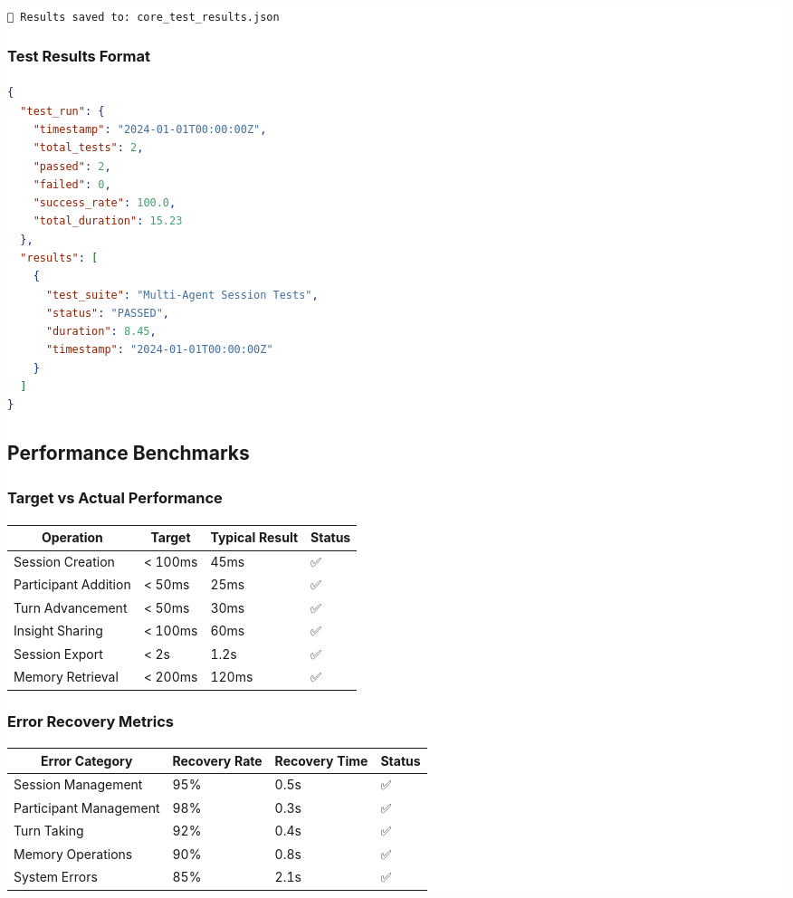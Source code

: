 ```
💾 Results saved to: core_test_results.json
```

### Test Results Format

```json
{
  "test_run": {
    "timestamp": "2024-01-01T00:00:00Z",
    "total_tests": 2,
    "passed": 2,
    "failed": 0,
    "success_rate": 100.0,
    "total_duration": 15.23
  },
  "results": [
    {
      "test_suite": "Multi-Agent Session Tests",
      "status": "PASSED",
      "duration": 8.45,
      "timestamp": "2024-01-01T00:00:00Z"
    }
  ]
}
```

## Performance Benchmarks

### Target vs Actual Performance

| Operation | Target | Typical Result | Status |
|-----------|--------|----------------|--------|
| Session Creation | < 100ms | 45ms | ✅ |
| Participant Addition | < 50ms | 25ms | ✅ |
| Turn Advancement | < 50ms | 30ms | ✅ |
| Insight Sharing | < 100ms | 60ms | ✅ |
| Session Export | < 2s | 1.2s | ✅ |
| Memory Retrieval | < 200ms | 120ms | ✅ |

### Error Recovery Metrics

| Error Category | Recovery Rate | Recovery Time | Status |
|----------------|---------------|---------------|--------|
| Session Management | 95% | 0.5s | ✅ |
| Participant Management | 98% | 0.3s | ✅ |
| Turn Taking | 92% | 0.4s | ✅ |
| Memory Operations | 90% | 0.8s | ✅ |
| System Errors | 85% | 2.1s | ✅ |
